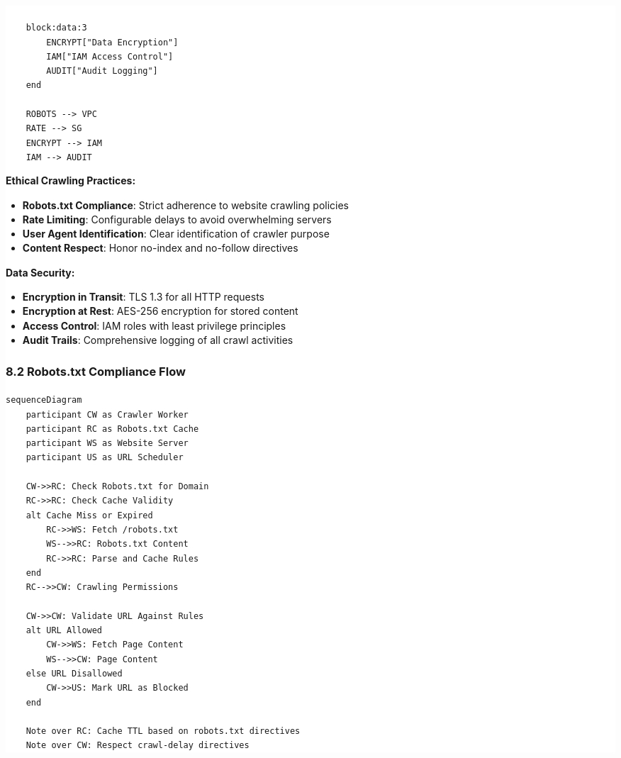 ```mermaid
    
    block:data:3
        ENCRYPT["Data Encryption"]
        IAM["IAM Access Control"]
        AUDIT["Audit Logging"]
    end
    
    ROBOTS --> VPC
    RATE --> SG
    ENCRYPT --> IAM
    IAM --> AUDIT
```

**Ethical Crawling Practices:**
- **Robots.txt Compliance**: Strict adherence to website crawling policies
- **Rate Limiting**: Configurable delays to avoid overwhelming servers
- **User Agent Identification**: Clear identification of crawler purpose
- **Content Respect**: Honor no-index and no-follow directives

**Data Security:**
- **Encryption in Transit**: TLS 1.3 for all HTTP requests
- **Encryption at Rest**: AES-256 encryption for stored content
- **Access Control**: IAM roles with least privilege principles
- **Audit Trails**: Comprehensive logging of all crawl activities

### 8.2 Robots.txt Compliance Flow

```mermaid
sequenceDiagram
    participant CW as Crawler Worker
    participant RC as Robots.txt Cache
    participant WS as Website Server
    participant US as URL Scheduler
    
    CW->>RC: Check Robots.txt for Domain
    RC->>RC: Check Cache Validity
    alt Cache Miss or Expired
        RC->>WS: Fetch /robots.txt
        WS-->>RC: Robots.txt Content
        RC->>RC: Parse and Cache Rules
    end
    RC-->>CW: Crawling Permissions
    
    CW->>CW: Validate URL Against Rules
    alt URL Allowed
        CW->>WS: Fetch Page Content
        WS-->>CW: Page Content
    else URL Disallowed
        CW->>US: Mark URL as Blocked
    end
    
    Note over RC: Cache TTL based on robots.txt directives
    Note over CW: Respect crawl-delay directives
```
